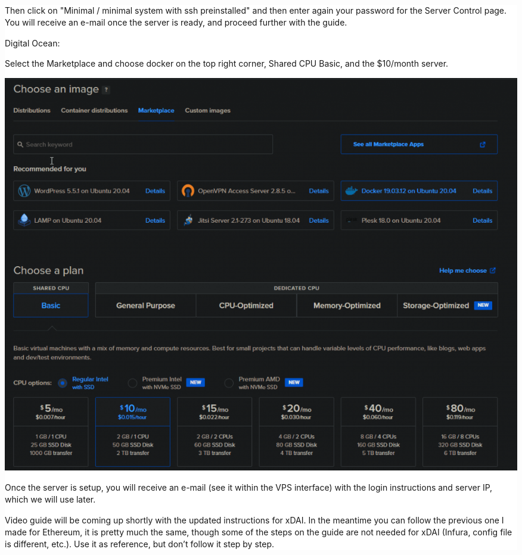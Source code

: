 Then click on "Minimal / minimal system with ssh preinstalled" and then enter again your password for the Server Control page. You will receive an e-mail once the server is ready, and proceed further with the guide.

Digital Ocean:

Select the Marketplace and choose docker on the top right corner, Shared CPU Basic, and the $10/month server.

![Digital Ocean](<../.gitbook/assets/image (35).png>)



Once the server is setup, you will receive an e-mail (see it within the VPS interface) with the login instructions and server IP, which we will use later.

Video guide will be coming up shortly with the updated instructions for xDAI. In the meantime you can follow the previous one I made for Ethereum, it is pretty much the same, though some of the steps on the guide are not needed for xDAI (Infura, config file is different, etc.). Use it as reference, but don’t follow it step by step.
